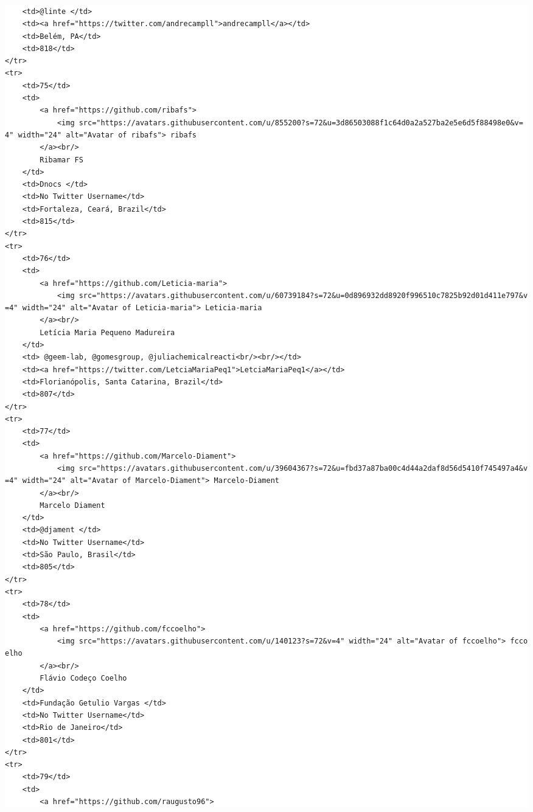 		<td>@linte </td>
		<td><a href="https://twitter.com/andrecampll">andrecampll</a></td>
		<td>Belém, PA</td>
		<td>818</td>
	</tr>
	<tr>
		<td>75</td>
		<td>
			<a href="https://github.com/ribafs">
				<img src="https://avatars.githubusercontent.com/u/855200?s=72&u=3d86503088f1c64d0a2a527ba2e5e6d5f88498e0&v=4" width="24" alt="Avatar of ribafs"> ribafs
			</a><br/>
			Ribamar FS
		</td>
		<td>Dnocs </td>
		<td>No Twitter Username</td>
		<td>Fortaleza, Ceará, Brazil</td>
		<td>815</td>
	</tr>
	<tr>
		<td>76</td>
		<td>
			<a href="https://github.com/Leticia-maria">
				<img src="https://avatars.githubusercontent.com/u/60739184?s=72&u=0d896932dd8920f996510c7825b92d01d411e797&v=4" width="24" alt="Avatar of Leticia-maria"> Leticia-maria
			</a><br/>
			Letícia Maria Pequeno Madureira
		</td>
		<td> @geem-lab, @gomesgroup, @juliachemicalreacti<br/><br/></td>
		<td><a href="https://twitter.com/LetciaMariaPeq1">LetciaMariaPeq1</a></td>
		<td>Florianópolis, Santa Catarina, Brazil</td>
		<td>807</td>
	</tr>
	<tr>
		<td>77</td>
		<td>
			<a href="https://github.com/Marcelo-Diament">
				<img src="https://avatars.githubusercontent.com/u/39604367?s=72&u=fbd37a87ba00c4d44a2daf8d56d5410f745497a4&v=4" width="24" alt="Avatar of Marcelo-Diament"> Marcelo-Diament
			</a><br/>
			Marcelo Diament
		</td>
		<td>@djament </td>
		<td>No Twitter Username</td>
		<td>São Paulo, Brasil</td>
		<td>805</td>
	</tr>
	<tr>
		<td>78</td>
		<td>
			<a href="https://github.com/fccoelho">
				<img src="https://avatars.githubusercontent.com/u/140123?s=72&v=4" width="24" alt="Avatar of fccoelho"> fccoelho
			</a><br/>
			Flávio Codeço Coelho
		</td>
		<td>Fundação Getulio Vargas </td>
		<td>No Twitter Username</td>
		<td>Rio de Janeiro</td>
		<td>801</td>
	</tr>
	<tr>
		<td>79</td>
		<td>
			<a href="https://github.com/raugusto96">